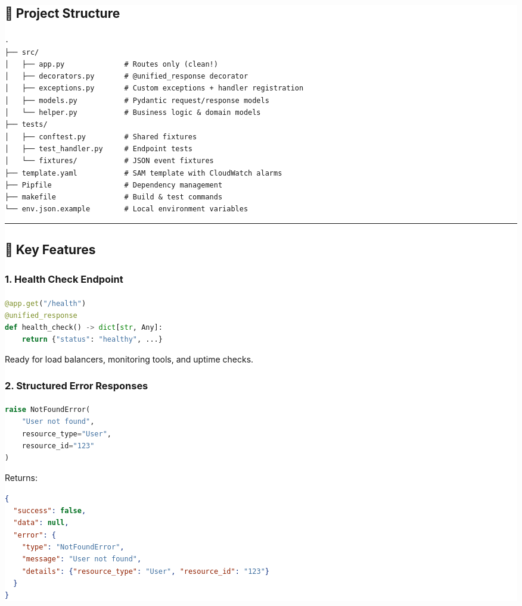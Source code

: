 ## 📁 Project Structure

```
.
├── src/
│   ├── app.py              # Routes only (clean!)
│   ├── decorators.py       # @unified_response decorator
│   ├── exceptions.py       # Custom exceptions + handler registration
│   ├── models.py           # Pydantic request/response models
│   └── helper.py           # Business logic & domain models
├── tests/
│   ├── conftest.py         # Shared fixtures
│   ├── test_handler.py     # Endpoint tests
│   └── fixtures/           # JSON event fixtures
├── template.yaml           # SAM template with CloudWatch alarms
├── Pipfile                 # Dependency management
├── makefile                # Build & test commands
└── env.json.example        # Local environment variables
```

---

## 🎨 Key Features

### **1. Health Check Endpoint**
```python
@app.get("/health")
@unified_response
def health_check() -> dict[str, Any]:
    return {"status": "healthy", ...}
```

Ready for load balancers, monitoring tools, and uptime checks.

### **2. Structured Error Responses**
```python
raise NotFoundError(
    "User not found",
    resource_type="User",
    resource_id="123"
)
```

Returns:
```json
{
  "success": false,
  "data": null,
  "error": {
    "type": "NotFoundError",
    "message": "User not found",
    "details": {"resource_type": "User", "resource_id": "123"}
  }
}
```
